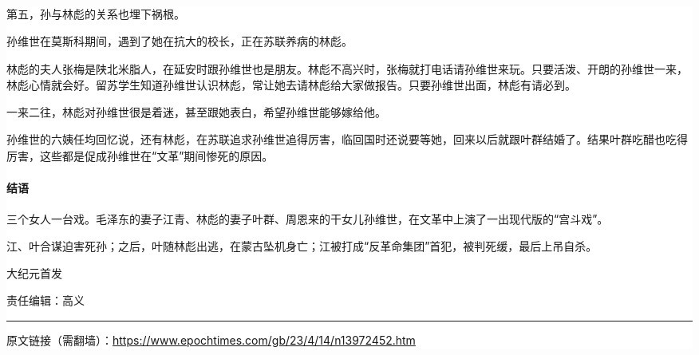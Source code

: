    第五，孙与林彪的关系也埋下祸根。
  </strong>
 </h3>
 <p style="font-weight: 400;">
  孙维世在莫斯科期间，遇到了她在抗大的校长，正在苏联养病的林彪。
 </p>
 <p style="font-weight: 400;">
  林彪的夫人张梅是陕北米脂人，在延安时跟孙维世也是朋友。林彪不高兴时，张梅就打电话请孙维世来玩。只要活泼、开朗的孙维世一来，林彪心情就会好。留苏学生知道孙维世认识林彪，常让她去请林彪给大家做报告。只要孙维世出面，林彪有请必到。
 </p>
 <p style="font-weight: 400;">
  一来二往，林彪对孙维世很是着迷，甚至跟她表白，希望孙维世能够嫁给他。
 </p>
 <p style="font-weight: 400;">
  孙维世的六姨任均回忆说，还有林彪，在苏联追求孙维世追得厉害，临回国时还说要等她，回来以后就跟叶群结婚了。结果叶群吃醋也吃得厉害，这些都是促成孙维世在“文革”期间惨死的原因。
 </p>
 <h4 style="font-weight: 400;">
  <strong>
   结语
  </strong>
 </h4>
 <p style="font-weight: 400;">
  三个女人一台戏。毛泽东的妻子江青、林彪的妻子叶群、周恩来的干女儿孙维世，在文革中上演了一出现代版的“宫斗戏”。
 </p>
 <p style="font-weight: 400;">
  江、叶合谋迫害死孙；之后，叶随林彪出逃，在蒙古坠机身亡；江被打成“反革命集团”首犯，被判死缓，最后上吊自杀。
 </p>
 <p style="font-weight: 400;">
  大纪元首发
 </p>
 <p style="font-weight: 400;">
  责任编辑：高义
 </p>
 
 <div id="below_article_ad">
 </div>
</div>


---

原文链接（需翻墙）：https://www.epochtimes.com/gb/23/4/14/n13972452.htm